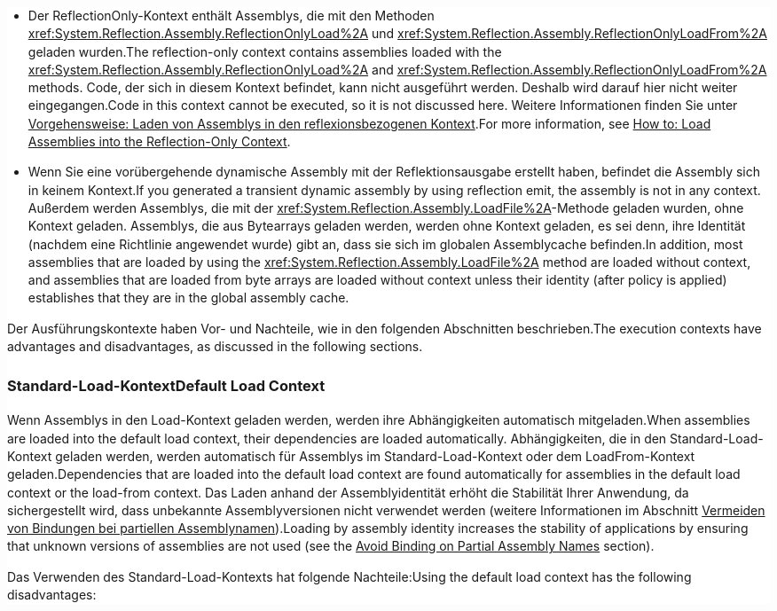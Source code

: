 - <span data-ttu-id="63f6c-120">Der ReflectionOnly-Kontext enthält Assemblys, die mit den Methoden <xref:System.Reflection.Assembly.ReflectionOnlyLoad%2A> und <xref:System.Reflection.Assembly.ReflectionOnlyLoadFrom%2A> geladen wurden.</span><span class="sxs-lookup"><span data-stu-id="63f6c-120">The reflection-only context contains assemblies loaded with the <xref:System.Reflection.Assembly.ReflectionOnlyLoad%2A> and <xref:System.Reflection.Assembly.ReflectionOnlyLoadFrom%2A> methods.</span></span> <span data-ttu-id="63f6c-121">Code, der sich in diesem Kontext befindet, kann nicht ausgeführt werden. Deshalb wird darauf hier nicht weiter eingegangen.</span><span class="sxs-lookup"><span data-stu-id="63f6c-121">Code in this context cannot be executed, so it is not discussed here.</span></span> <span data-ttu-id="63f6c-122">Weitere Informationen finden Sie unter [Vorgehensweise: Laden von Assemblys in den reflexionsbezogenen Kontext](../reflection-and-codedom/how-to-load-assemblies-into-the-reflection-only-context.md).</span><span class="sxs-lookup"><span data-stu-id="63f6c-122">For more information, see [How to: Load Assemblies into the Reflection-Only Context](../reflection-and-codedom/how-to-load-assemblies-into-the-reflection-only-context.md).</span></span>  
  
- <span data-ttu-id="63f6c-123">Wenn Sie eine vorübergehende dynamische Assembly mit der Reflektionsausgabe erstellt haben, befindet die Assembly sich in keinem Kontext.</span><span class="sxs-lookup"><span data-stu-id="63f6c-123">If you generated a transient dynamic assembly by using reflection emit, the assembly is not in any context.</span></span> <span data-ttu-id="63f6c-124">Außerdem werden Assemblys, die mit der <xref:System.Reflection.Assembly.LoadFile%2A>-Methode geladen wurden, ohne Kontext geladen. Assemblys, die aus Bytearrays geladen werden, werden ohne Kontext geladen, es sei denn, ihre Identität (nachdem eine Richtlinie angewendet wurde) gibt an, dass sie sich im globalen Assemblycache befinden.</span><span class="sxs-lookup"><span data-stu-id="63f6c-124">In addition, most assemblies that are loaded by using the <xref:System.Reflection.Assembly.LoadFile%2A> method are loaded without context, and assemblies that are loaded from byte arrays are loaded without context unless their identity (after policy is applied) establishes that they are in the global assembly cache.</span></span>  
  
 <span data-ttu-id="63f6c-125">Der Ausführungskontexte haben Vor- und Nachteile, wie in den folgenden Abschnitten beschrieben.</span><span class="sxs-lookup"><span data-stu-id="63f6c-125">The execution contexts have advantages and disadvantages, as discussed in the following sections.</span></span>  
  
### <a name="default-load-context"></a><span data-ttu-id="63f6c-126">Standard-Load-Kontext</span><span class="sxs-lookup"><span data-stu-id="63f6c-126">Default Load Context</span></span>  
 <span data-ttu-id="63f6c-127">Wenn Assemblys in den Load-Kontext geladen werden, werden ihre Abhängigkeiten automatisch mitgeladen.</span><span class="sxs-lookup"><span data-stu-id="63f6c-127">When assemblies are loaded into the default load context, their dependencies are loaded automatically.</span></span> <span data-ttu-id="63f6c-128">Abhängigkeiten, die in den Standard-Load-Kontext geladen werden, werden automatisch für Assemblys im Standard-Load-Kontext oder dem LoadFrom-Kontext geladen.</span><span class="sxs-lookup"><span data-stu-id="63f6c-128">Dependencies that are loaded into the default load context are found automatically for assemblies in the default load context or the load-from context.</span></span> <span data-ttu-id="63f6c-129">Das Laden anhand der Assemblyidentität erhöht die Stabilität Ihrer Anwendung, da sichergestellt wird, dass unbekannte Assemblyversionen nicht verwendet werden (weitere Informationen im Abschnitt [Vermeiden von Bindungen bei partiellen Assemblynamen](#avoid_partial_names)).</span><span class="sxs-lookup"><span data-stu-id="63f6c-129">Loading by assembly identity increases the stability of applications by ensuring that unknown versions of assemblies are not used (see the [Avoid Binding on Partial Assembly Names](#avoid_partial_names) section).</span></span>  
  
 <span data-ttu-id="63f6c-130">Das Verwenden des Standard-Load-Kontexts hat folgende Nachteile:</span><span class="sxs-lookup"><span data-stu-id="63f6c-130">Using the default load context has the following disadvantages:</span></span>  
  